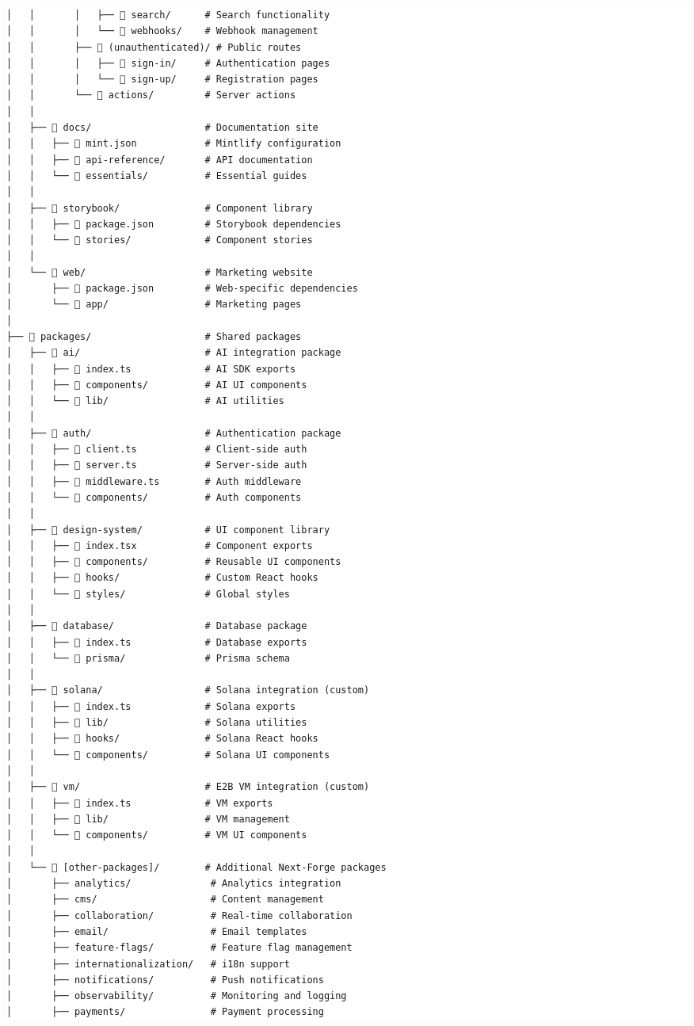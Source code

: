 ```
│   │       │   ├── 📁 search/      # Search functionality
│   │       │   └── 📁 webhooks/    # Webhook management
│   │       ├── 📁 (unauthenticated)/ # Public routes
│   │       │   ├── 📁 sign-in/     # Authentication pages
│   │       │   └── 📁 sign-up/     # Registration pages
│   │       └── 📁 actions/         # Server actions
│   │
│   ├── 📁 docs/                    # Documentation site
│   │   ├── 📄 mint.json            # Mintlify configuration
│   │   ├── 📁 api-reference/       # API documentation
│   │   └── 📁 essentials/          # Essential guides
│   │
│   ├── 📁 storybook/               # Component library
│   │   ├── 📄 package.json         # Storybook dependencies
│   │   └── 📁 stories/             # Component stories
│   │
│   └── 📁 web/                     # Marketing website
│       ├── 📄 package.json         # Web-specific dependencies
│       └── 📁 app/                 # Marketing pages
│
├── 📁 packages/                    # Shared packages
│   ├── 📁 ai/                      # AI integration package
│   │   ├── 📄 index.ts             # AI SDK exports
│   │   ├── 📁 components/          # AI UI components
│   │   └── 📁 lib/                 # AI utilities
│   │
│   ├── 📁 auth/                    # Authentication package
│   │   ├── 📄 client.ts            # Client-side auth
│   │   ├── 📄 server.ts            # Server-side auth
│   │   ├── 📄 middleware.ts        # Auth middleware
│   │   └── 📁 components/          # Auth components
│   │
│   ├── 📁 design-system/           # UI component library
│   │   ├── 📄 index.tsx            # Component exports
│   │   ├── 📁 components/          # Reusable UI components
│   │   ├── 📁 hooks/               # Custom React hooks
│   │   └── 📁 styles/              # Global styles
│   │
│   ├── 📁 database/                # Database package
│   │   ├── 📄 index.ts             # Database exports
│   │   └── 📁 prisma/              # Prisma schema
│   │
│   ├── 📁 solana/                  # Solana integration (custom)
│   │   ├── 📄 index.ts             # Solana exports
│   │   ├── 📁 lib/                 # Solana utilities
│   │   ├── 📁 hooks/               # Solana React hooks
│   │   └── 📁 components/          # Solana UI components
│   │
│   ├── 📁 vm/                      # E2B VM integration (custom)
│   │   ├── 📄 index.ts             # VM exports
│   │   ├── 📁 lib/                 # VM management
│   │   └── 📁 components/          # VM UI components
│   │
│   └── 📁 [other-packages]/        # Additional Next-Forge packages
│       ├── analytics/              # Analytics integration
│       ├── cms/                    # Content management
│       ├── collaboration/          # Real-time collaboration
│       ├── email/                  # Email templates
│       ├── feature-flags/          # Feature flag management
│       ├── internationalization/   # i18n support
│       ├── notifications/          # Push notifications
│       ├── observability/          # Monitoring and logging
│       ├── payments/               # Payment processing
```